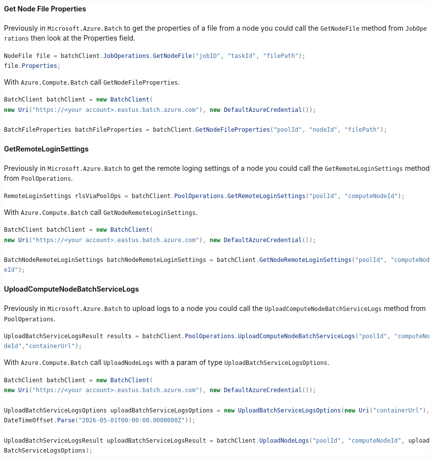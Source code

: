 #### Get Node File Properties

Previously in `Microsoft.Azure.Batch` to get the properties of a file from a node you could call the `GetNodeFile` method from `JobOperations` then look at the Properties field.

``` C#
NodeFile file = batchClient.JobOperations.GetNodeFile("jobID", "taskId", "filePath");
file.Properties;
```

With `Azure.Compute.Batch` call `GetNodeFileProperties`.

```C# Snippet:Batch_Migration_GetNodeFileProperties
BatchClient batchClient = new BatchClient(
new Uri("https://<your account>.eastus.batch.azure.com"), new DefaultAzureCredential());

BatchFileProperties batchFileProperties = batchClient.GetNodeFileProperties("poolId", "nodeId", "filePath");
```
#### GetRemoteLoginSettings

Previously in `Microsoft.Azure.Batch` to get the remote loging settings of a node you could call the `GetRemoteLoginSettings` method from `PoolOperations`.

``` C#
RemoteLoginSettings rlsViaPoolOps = batchClient.PoolOperations.GetRemoteLoginSettings("poolId", "computeNodeId");
```

With `Azure.Compute.Batch` call `GetNodeRemoteLoginSettings`.

```C# Snippet:Batch_Migration_GetNodeRemoteLoginSettings
BatchClient batchClient = new BatchClient(
new Uri("https://<your account>.eastus.batch.azure.com"), new DefaultAzureCredential());

BatchNodeRemoteLoginSettings batchNodeRemoteLoginSettings = batchClient.GetNodeRemoteLoginSettings("poolId", "computeNodeId");
```

#### UploadComputeNodeBatchServiceLogs

Previously in `Microsoft.Azure.Batch` to upload logs to a node you could call the `UploadComputeNodeBatchServiceLogs` method from `PoolOperations`.

``` C#
UploadBatchServiceLogsResult results = batchClient.PoolOperations.UploadComputeNodeBatchServiceLogs("poolId", "computeNodeId","containerUrl");
```

With `Azure.Compute.Batch` call `UploadNodeLogs` with a param of type `UploadBatchServiceLogsOptions`.

```C# Snippet:Batch_Migration_UploadNodeLogs
BatchClient batchClient = new BatchClient(
new Uri("https://<your account>.eastus.batch.azure.com"), new DefaultAzureCredential());

UploadBatchServiceLogsOptions uploadBatchServiceLogsOptions = new UploadBatchServiceLogsOptions(new Uri("containerUrl"), DateTimeOffset.Parse("2026-05-01T00:00:00.0000000Z"));

UploadBatchServiceLogsResult uploadBatchServiceLogsResult = batchClient.UploadNodeLogs("poolId", "computeNodeId", uploadBatchServiceLogsOptions);
```
